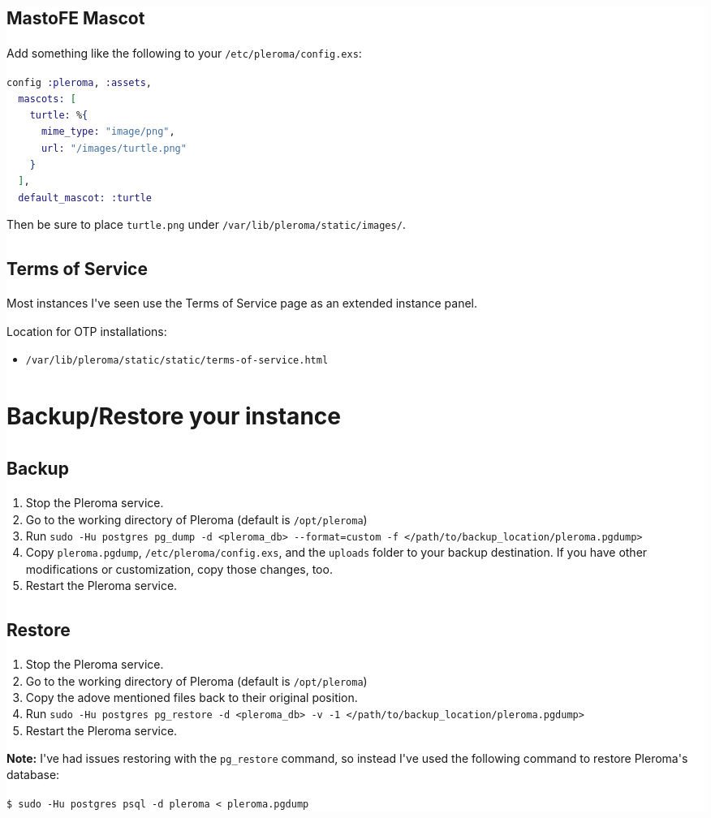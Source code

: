 ## MastoFE Mascot

Add something like the following to your `/etc/pleroma/config.exs`:

```elixir
config :pleroma, :assets,
  mascots: [
    turtle: %{
      mime_type: "image/png",
      url: "/images/turtle.png"
    }
  ],
  default_mascot: :turtle
```

Then be sure to place `turtle.png` under `/var/lib/pleroma/static/images/`.

## Terms of Service

Most instances I've seen use the Terms of Service page as an extended instance panel.

Location for OTP installations:
* `/var/lib/pleroma/static/static/terms-of-service.html`

# Backup/Restore your instance

## Backup

  

1. Stop the Pleroma service.
2. Go to the working directory of Pleroma (default is `/opt/pleroma`)
3. Run `sudo -Hu postgres pg_dump -d <pleroma_db> --format=custom -f </path/to/backup_location/pleroma.pgdump>`
4. Copy `pleroma.pgdump`, `/etc/pleroma/config.exs`, and the `uploads` folder to your backup destination. If you have other modifications or customization, copy those changes, too.
5. Restart the Pleroma service.

## Restore 

1. Stop the Pleroma service.
2. Go to the working directory of Pleroma (default is `/opt/pleroma`)
3. Copy the adove mentioned files back to their original position. 
4. Run `sudo -Hu postgres pg_restore -d <pleroma_db> -v -1 </path/to/backup_location/pleroma.pgdump>`
5. Restart the Pleroma service.

**Note:** I've had issues restoring with the `pg_restore` command, so instead I've used the following command to restore Pleroma's database:

```
$ sudo -Hu postgres psql -d pleroma < pleroma.pgdump
```

